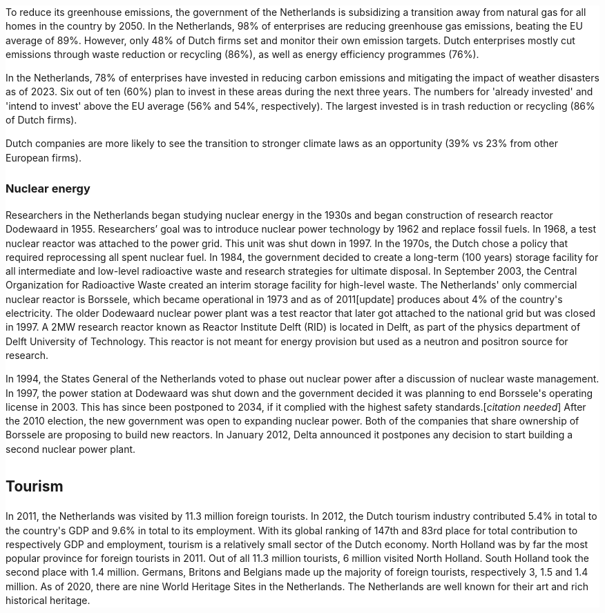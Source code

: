 To reduce its greenhouse emissions, the government of the Netherlands is
subsidizing a transition away from natural gas for all homes in the country by
2050. In the Netherlands, 98% of enterprises are reducing greenhouse gas
emissions, beating the EU average of 89%. However, only 48% of Dutch firms set
and monitor their own emission targets. Dutch enterprises mostly cut emissions
through waste reduction or recycling (86%), as well as energy efficiency
programmes (76%).

In the Netherlands, 78% of enterprises have invested in reducing carbon
emissions and mitigating the impact of weather disasters as of 2023. Six out
of ten (60%) plan to invest in these areas during the next three years. The
numbers for 'already invested' and 'intend to invest' above the EU average
(56% and 54%, respectively). The largest invested is in trash reduction or
recycling (86% of Dutch firms).

Dutch companies are more likely to see the transition to stronger climate laws
as an opportunity (39% vs 23% from other European firms).

### Nuclear energy

Researchers in the Netherlands began studying nuclear energy in the 1930s and
began construction of research reactor Dodewaard in 1955. Researchers’ goal
was to introduce nuclear power technology by 1962 and replace fossil fuels. In
1968, a test nuclear reactor was attached to the power grid. This unit was
shut down in 1997. In the 1970s, the Dutch chose a policy that required
reprocessing all spent nuclear fuel. In 1984, the government decided to create
a long-term (100 years) storage facility for all intermediate and low-level
radioactive waste and research strategies for ultimate disposal. In September
2003, the Central Organization for Radioactive Waste created an interim
storage facility for high-level waste. The Netherlands' only commercial
nuclear reactor is Borssele, which became operational in 1973 and as of
2011[update] produces about 4% of the country's electricity. The older
Dodewaard nuclear power plant was a test reactor that later got attached to
the national grid but was closed in 1997. A 2MW research reactor known as
Reactor Institute Delft (RID) is located in Delft, as part of the physics
department of Delft University of Technology. This reactor is not meant for
energy provision but used as a neutron and positron source for research.

In 1994, the States General of the Netherlands voted to phase out nuclear
power after a discussion of nuclear waste management. In 1997, the power
station at Dodewaard was shut down and the government decided it was planning
to end Borssele's operating license in 2003. This has since been postponed to
2034, if it complied with the highest safety standards.[_citation needed_]
After the 2010 election, the new government was open to expanding nuclear
power. Both of the companies that share ownership of Borssele are proposing to
build new reactors. In January 2012, Delta announced it postpones any decision
to start building a second nuclear power plant.

## Tourism

In 2011, the Netherlands was visited by 11.3 million foreign tourists. In
2012, the Dutch tourism industry contributed 5.4% in total to the country's
GDP and 9.6% in total to its employment. With its global ranking of 147th and
83rd place for total contribution to respectively GDP and employment, tourism
is a relatively small sector of the Dutch economy. North Holland was by far
the most popular province for foreign tourists in 2011. Out of all 11.3
million tourists, 6 million visited North Holland. South Holland took the
second place with 1.4 million. Germans, Britons and Belgians made up the
majority of foreign tourists, respectively 3, 1.5 and 1.4 million. As of 2020,
there are nine World Heritage Sites in the Netherlands. The Netherlands are
well known for their art and rich historical heritage.
